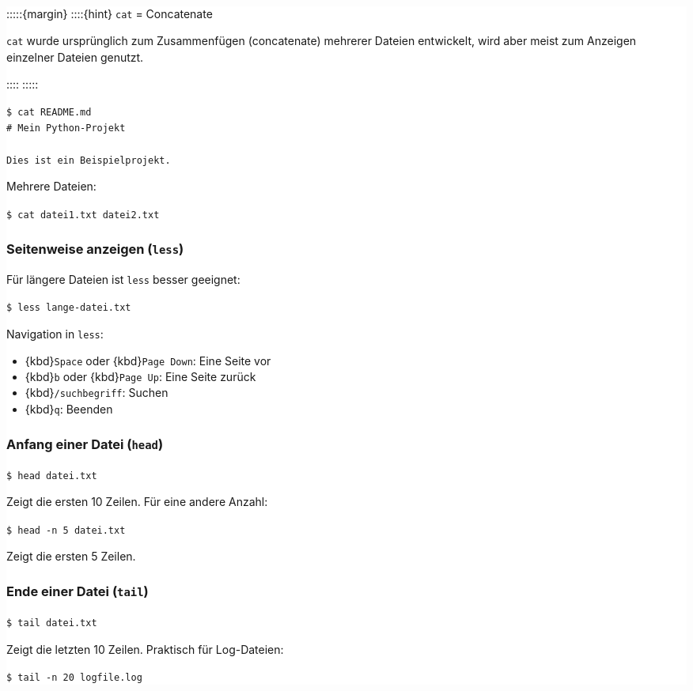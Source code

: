 :::::{margin}
::::{hint} `cat` = Concatenate

`cat` wurde ursprünglich zum Zusammenfügen (concatenate) mehrerer Dateien
entwickelt, wird aber meist zum Anzeigen einzelner Dateien genutzt.

::::
:::::

```console
$ cat README.md
# Mein Python-Projekt

Dies ist ein Beispielprojekt.
```

Mehrere Dateien:

```console
$ cat datei1.txt datei2.txt
```

### Seitenweise anzeigen (`less`)

Für längere Dateien ist `less` besser geeignet:

```console
$ less lange-datei.txt
```

Navigation in `less`:

- {kbd}`Space` oder {kbd}`Page Down`: Eine Seite vor
- {kbd}`b` oder {kbd}`Page Up`: Eine Seite zurück
- {kbd}`/suchbegriff`: Suchen
- {kbd}`q`: Beenden

### Anfang einer Datei (`head`)

```console
$ head datei.txt
```

Zeigt die ersten 10 Zeilen. Für eine andere Anzahl:

```console
$ head -n 5 datei.txt
```

Zeigt die ersten 5 Zeilen.

### Ende einer Datei (`tail`)

```console
$ tail datei.txt
```

Zeigt die letzten 10 Zeilen. Praktisch für Log-Dateien:

```console
$ tail -n 20 logfile.log
```
